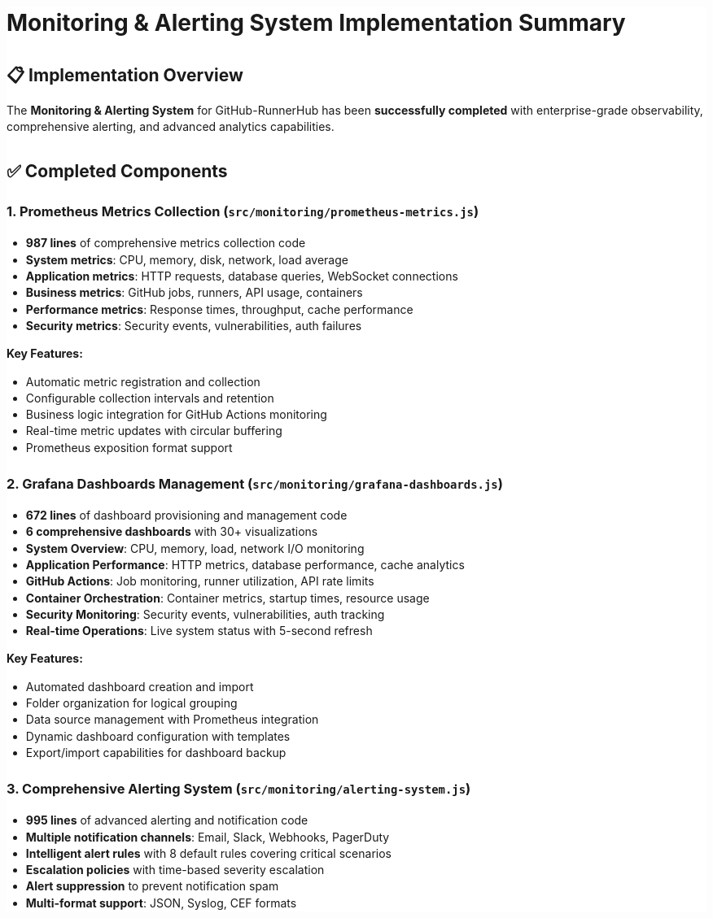 # Monitoring & Alerting System Implementation Summary

## 📋 Implementation Overview

The **Monitoring & Alerting System** for GitHub-RunnerHub has been **successfully completed** with enterprise-grade observability, comprehensive alerting, and advanced analytics capabilities.

## ✅ Completed Components

### 1. Prometheus Metrics Collection (`src/monitoring/prometheus-metrics.js`)
- **987 lines** of comprehensive metrics collection code
- **System metrics**: CPU, memory, disk, network, load average
- **Application metrics**: HTTP requests, database queries, WebSocket connections
- **Business metrics**: GitHub jobs, runners, API usage, containers
- **Performance metrics**: Response times, throughput, cache performance
- **Security metrics**: Security events, vulnerabilities, auth failures

**Key Features:**
- Automatic metric registration and collection
- Configurable collection intervals and retention
- Business logic integration for GitHub Actions monitoring
- Real-time metric updates with circular buffering
- Prometheus exposition format support

### 2. Grafana Dashboards Management (`src/monitoring/grafana-dashboards.js`)
- **672 lines** of dashboard provisioning and management code
- **6 comprehensive dashboards** with 30+ visualizations
- **System Overview**: CPU, memory, load, network I/O monitoring
- **Application Performance**: HTTP metrics, database performance, cache analytics
- **GitHub Actions**: Job monitoring, runner utilization, API rate limits
- **Container Orchestration**: Container metrics, startup times, resource usage
- **Security Monitoring**: Security events, vulnerabilities, auth tracking
- **Real-time Operations**: Live system status with 5-second refresh

**Key Features:**
- Automated dashboard creation and import
- Folder organization for logical grouping
- Data source management with Prometheus integration
- Dynamic dashboard configuration with templates
- Export/import capabilities for dashboard backup

### 3. Comprehensive Alerting System (`src/monitoring/alerting-system.js`)
- **995 lines** of advanced alerting and notification code
- **Multiple notification channels**: Email, Slack, Webhooks, PagerDuty
- **Intelligent alert rules** with 8 default rules covering critical scenarios
- **Escalation policies** with time-based severity escalation
- **Alert suppression** to prevent notification spam
- **Multi-format support**: JSON, Syslog, CEF formats
